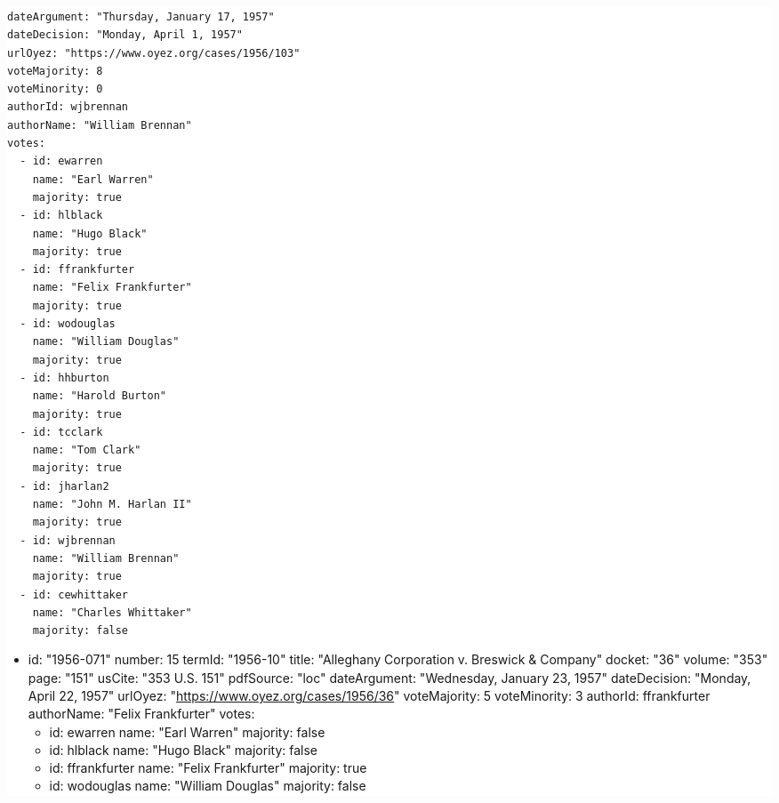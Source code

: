     dateArgument: "Thursday, January 17, 1957"
    dateDecision: "Monday, April 1, 1957"
    urlOyez: "https://www.oyez.org/cases/1956/103"
    voteMajority: 8
    voteMinority: 0
    authorId: wjbrennan
    authorName: "William Brennan"
    votes:
      - id: ewarren
        name: "Earl Warren"
        majority: true
      - id: hlblack
        name: "Hugo Black"
        majority: true
      - id: ffrankfurter
        name: "Felix Frankfurter"
        majority: true
      - id: wodouglas
        name: "William Douglas"
        majority: true
      - id: hhburton
        name: "Harold Burton"
        majority: true
      - id: tcclark
        name: "Tom Clark"
        majority: true
      - id: jharlan2
        name: "John M. Harlan II"
        majority: true
      - id: wjbrennan
        name: "William Brennan"
        majority: true
      - id: cewhittaker
        name: "Charles Whittaker"
        majority: false
  - id: "1956-071"
    number: 15
    termId: "1956-10"
    title: "Alleghany Corporation v. Breswick &amp; Company"
    docket: "36"
    volume: "353"
    page: "151"
    usCite: "353 U.S. 151"
    pdfSource: "loc"
    dateArgument: "Wednesday, January 23, 1957"
    dateDecision: "Monday, April 22, 1957"
    urlOyez: "https://www.oyez.org/cases/1956/36"
    voteMajority: 5
    voteMinority: 3
    authorId: ffrankfurter
    authorName: "Felix Frankfurter"
    votes:
      - id: ewarren
        name: "Earl Warren"
        majority: false
      - id: hlblack
        name: "Hugo Black"
        majority: false
      - id: ffrankfurter
        name: "Felix Frankfurter"
        majority: true
      - id: wodouglas
        name: "William Douglas"
        majority: false